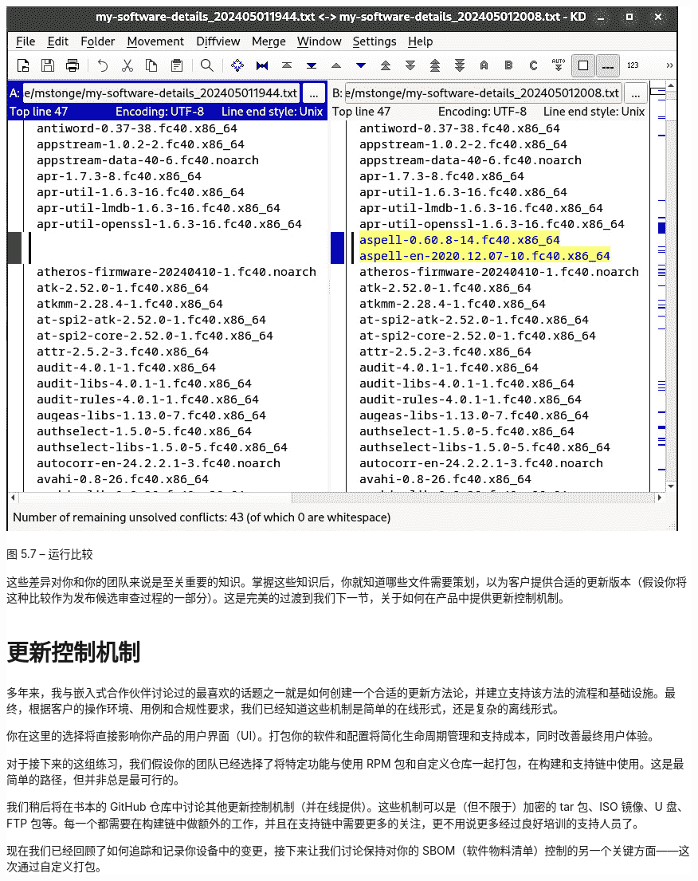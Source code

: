 ![图 5.7 – 运行比较](img/B22104_05_07.jpg)

图 5.7 – 运行比较

这些差异对你和你的团队来说是至关重要的知识。掌握这些知识后，你就知道哪些文件需要策划，以为客户提供合适的更新版本（假设你将这种比较作为发布候选审查过程的一部分）。这是完美的过渡到我们下一节，关于如何在产品中提供更新控制机制。

# 更新控制机制

多年来，我与嵌入式合作伙伴讨论过的最喜欢的话题之一就是如何创建一个合适的更新方法论，并建立支持该方法的流程和基础设施。最终，根据客户的操作环境、用例和合规性要求，我们已经知道这些机制是简单的在线形式，还是复杂的离线形式。

你在这里的选择将直接影响你产品的用户界面（UI）。打包你的软件和配置将简化生命周期管理和支持成本，同时改善最终用户体验。

对于接下来的这组练习，我们假设你的团队已经选择了将特定功能与使用 RPM 包和自定义仓库一起打包，在构建和支持链中使用。这是最简单的路径，但并非总是最可行的。

我们稍后将在书本的 GitHub 仓库中讨论其他更新控制机制（并在线提供）。这些机制可以是（但不限于）加密的 tar 包、ISO 镜像、U 盘、FTP 包等。每一个都需要在构建链中做额外的工作，并且在支持链中需要更多的关注，更不用说更多经过良好培训的支持人员了。

现在我们已经回顾了如何追踪和记录你设备中的变更，接下来让我们讨论保持对你的 SBOM（软件物料清单）控制的另一个关键方面——这次通过自定义打包。

